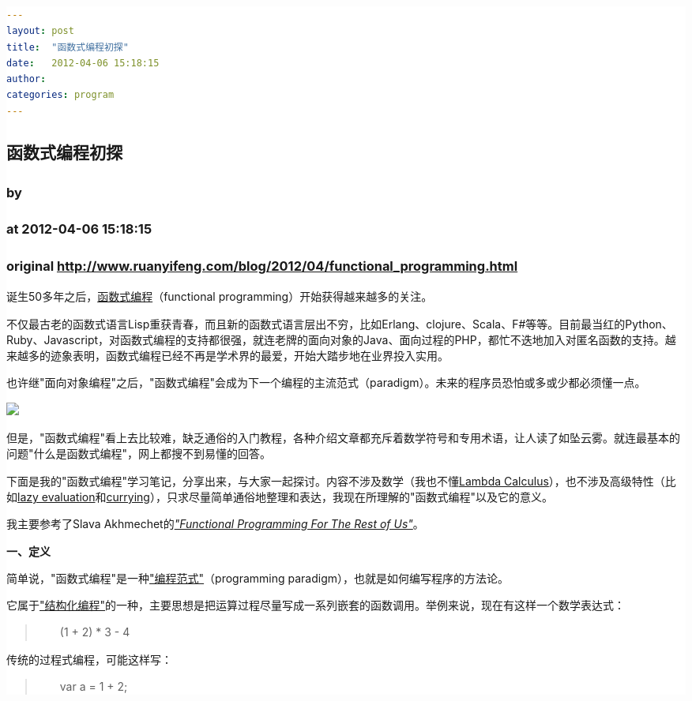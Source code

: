 ```yaml
---
layout: post
title:  "函数式编程初探"
date:   2012-04-06 15:18:15
author: 
categories: program
---
```


## 函数式编程初探
### by 
### at 2012-04-06 15:18:15
### original <http://www.ruanyifeng.com/blog/2012/04/functional_programming.html>

<p>诞生50多年之后，<a href="http://en.wikipedia.org/wiki/Functional_programming">函数式编程</a>（functional programming）开始获得越来越多的关注。</p><p>不仅最古老的函数式语言Lisp重获青春，而且新的函数式语言层出不穷，比如Erlang、clojure、Scala、F#等等。目前最当红的Python、Ruby、Javascript，对函数式编程的支持都很强，就连老牌的面向对象的Java、面向过程的PHP，都忙不迭地加入对匿名函数的支持。越来越多的迹象表明，函数式编程已经不再是学术界的最爱，开始大踏步地在业界投入实用。</p>

<p>也许继"面向对象编程"之后，"函数式编程"会成为下一个编程的主流范式（paradigm）。未来的程序员恐怕或多或少都必须懂一点。</p>

<p><img src="http://image.beekka.com/blog/201204/bg2012040601.png" style="border:none"></p>

<p>但是，"函数式编程"看上去比较难，缺乏通俗的入门教程，各种介绍文章都充斥着数学符号和专用术语，让人读了如坠云雾。就连最基本的问题"什么是函数式编程"，网上都搜不到易懂的回答。</p>

<p>下面是我的"函数式编程"学习笔记，分享出来，与大家一起探讨。内容不涉及数学（我也不懂<a href="http://en.wikipedia.org/wiki/Lambda_calculus">Lambda Calculus</a>），也不涉及高级特性（比如<a href="http://en.wikipedia.org/wiki/Lazy_evaluation">lazy evaluation</a>和<a href="http://en.wikipedia.org/wiki/Currying">currying</a>），只求尽量简单通俗地整理和表达，我现在所理解的"函数式编程"以及它的意义。</p>

<p>我主要参考了Slava Akhmechet的<em><a href="http://www.defmacro.org/ramblings/fp.html">"Functional Programming For The Rest of Us"</a></em>。</p>

<p><strong>一、定义</strong></p>

<p>简单说，"函数式编程"是一种<a href="http://en.wikipedia.org/wiki/Programming_paradigm">"编程范式"</a>（programming paradigm），也就是如何编写程序的方法论。</p>

<p>它属于<a href="http://en.wikipedia.org/wiki/Structured_programming">"结构化编程"</a>的一种，主要思想是把运算过程尽量写成一系列嵌套的函数调用。举例来说，现在有这样一个数学表达式：</p>

<blockquote>

<p>　　(1 + 2) * 3 - 4</p>

</blockquote>

<p>传统的过程式编程，可能这样写：</p>

<blockquote>

<p>　　var a = 1 + 2;</p>
